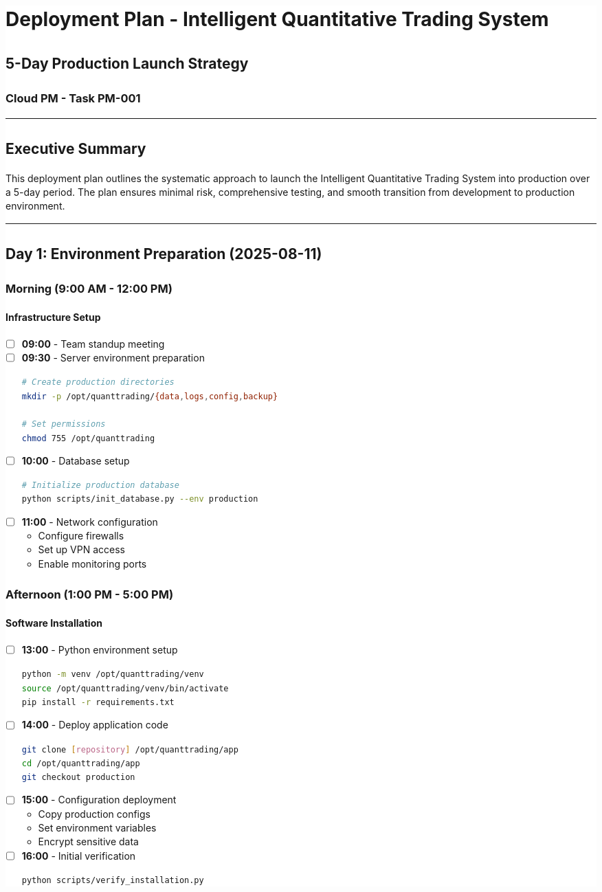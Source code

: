 # Deployment Plan - Intelligent Quantitative Trading System
## 5-Day Production Launch Strategy
### Cloud PM - Task PM-001

---

## Executive Summary

This deployment plan outlines the systematic approach to launch the Intelligent Quantitative Trading System into production over a 5-day period. The plan ensures minimal risk, comprehensive testing, and smooth transition from development to production environment.

---

## Day 1: Environment Preparation (2025-08-11)

### Morning (9:00 AM - 12:00 PM)
#### Infrastructure Setup
- [ ] **09:00** - Team standup meeting
- [ ] **09:30** - Server environment preparation
  ```bash
  # Create production directories
  mkdir -p /opt/quanttrading/{data,logs,config,backup}
  
  # Set permissions
  chmod 755 /opt/quanttrading
  ```
- [ ] **10:00** - Database setup
  ```bash
  # Initialize production database
  python scripts/init_database.py --env production
  ```
- [ ] **11:00** - Network configuration
  - Configure firewalls
  - Set up VPN access
  - Enable monitoring ports

### Afternoon (1:00 PM - 5:00 PM)
#### Software Installation
- [ ] **13:00** - Python environment setup
  ```bash
  python -m venv /opt/quanttrading/venv
  source /opt/quanttrading/venv/bin/activate
  pip install -r requirements.txt
  ```
- [ ] **14:00** - Deploy application code
  ```bash
  git clone [repository] /opt/quanttrading/app
  cd /opt/quanttrading/app
  git checkout production
  ```
- [ ] **15:00** - Configuration deployment
  - Copy production configs
  - Set environment variables
  - Encrypt sensitive data
- [ ] **16:00** - Initial verification
  ```bash
  python scripts/verify_installation.py
  ```
